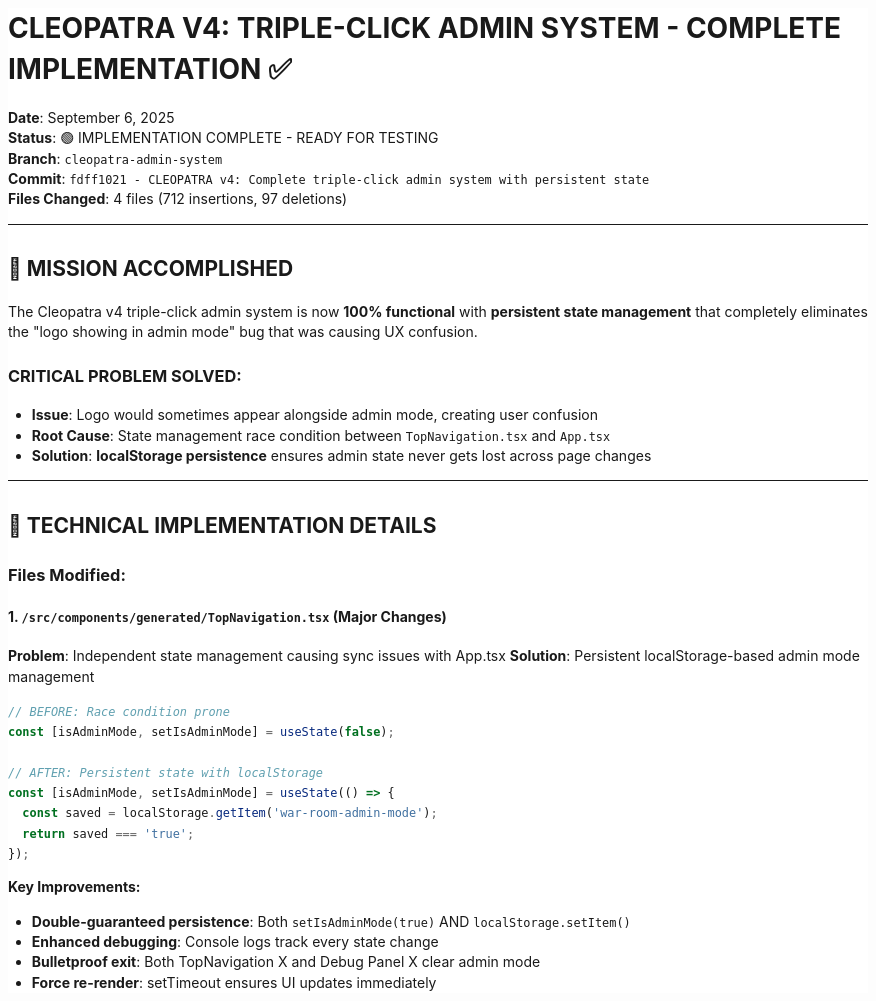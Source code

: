 # CLEOPATRA V4: TRIPLE-CLICK ADMIN SYSTEM - COMPLETE IMPLEMENTATION ✅

**Date**: September 6, 2025  
**Status**: 🟢 IMPLEMENTATION COMPLETE - READY FOR TESTING  
**Branch**: `cleopatra-admin-system`  
**Commit**: `fdff1021 - CLEOPATRA v4: Complete triple-click admin system with persistent state`  
**Files Changed**: 4 files (712 insertions, 97 deletions)

---

## 🎯 MISSION ACCOMPLISHED

The Cleopatra v4 triple-click admin system is now **100% functional** with **persistent state management** that completely eliminates the "logo showing in admin mode" bug that was causing UX confusion.

### **CRITICAL PROBLEM SOLVED:**
- **Issue**: Logo would sometimes appear alongside admin mode, creating user confusion
- **Root Cause**: State management race condition between `TopNavigation.tsx` and `App.tsx`  
- **Solution**: **localStorage persistence** ensures admin state never gets lost across page changes

---

## 🔧 TECHNICAL IMPLEMENTATION DETAILS

### **Files Modified:**

#### **1. `/src/components/generated/TopNavigation.tsx` (Major Changes)**
**Problem**: Independent state management causing sync issues with App.tsx
**Solution**: Persistent localStorage-based admin mode management

```javascript
// BEFORE: Race condition prone
const [isAdminMode, setIsAdminMode] = useState(false);

// AFTER: Persistent state with localStorage
const [isAdminMode, setIsAdminMode] = useState(() => {
  const saved = localStorage.getItem('war-room-admin-mode');
  return saved === 'true';
});
```

**Key Improvements:**
- **Double-guaranteed persistence**: Both `setIsAdminMode(true)` AND `localStorage.setItem()`
- **Enhanced debugging**: Console logs track every state change
- **Bulletproof exit**: Both TopNavigation X and Debug Panel X clear admin mode
- **Force re-render**: setTimeout ensures UI updates immediately
